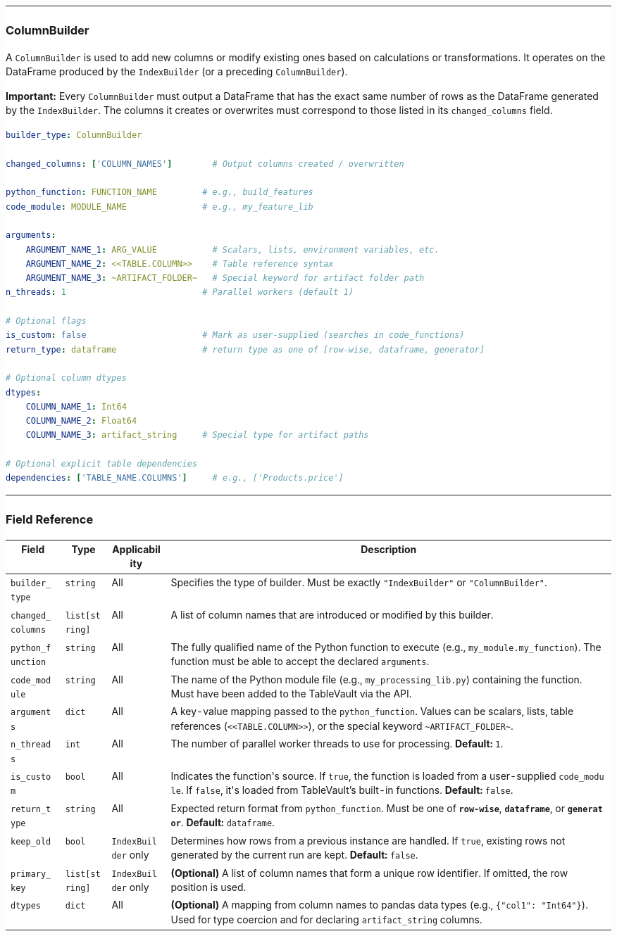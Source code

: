 -----

### ColumnBuilder

A `ColumnBuilder` is used to add new columns or modify existing ones based on calculations or transformations. It operates on the DataFrame produced by the `IndexBuilder` (or a preceding `ColumnBuilder`).

**Important:** Every `ColumnBuilder` must output a DataFrame that has the exact same number of rows as the DataFrame generated by the `IndexBuilder`. The columns it creates or overwrites must correspond to those listed in its `changed_columns` field.

```yaml
builder_type: ColumnBuilder

changed_columns: ['COLUMN_NAMES']        # Output columns created / overwritten

python_function: FUNCTION_NAME         # e.g., build_features
code_module: MODULE_NAME               # e.g., my_feature_lib

arguments:
    ARGUMENT_NAME_1: ARG_VALUE           # Scalars, lists, environment variables, etc.
    ARGUMENT_NAME_2: <<TABLE.COLUMN>>    # Table reference syntax
    ARGUMENT_NAME_3: ~ARTIFACT_FOLDER~   # Special keyword for artifact folder path
n_threads: 1                           # Parallel workers (default 1)

# Optional flags
is_custom: false                       # Mark as user-supplied (searches in code_functions)
return_type: dataframe                 # return type as one of [row-wise, dataframe, generator]

# Optional column dtypes
dtypes:
    COLUMN_NAME_1: Int64
    COLUMN_NAME_2: Float64
    COLUMN_NAME_3: artifact_string     # Special type for artifact paths

# Optional explicit table dependencies
dependencies: ['TABLE_NAME.COLUMNS']     # e.g., ['Products.price']
```

-----

### Field Reference

| Field             | Type           | Applicability       | Description                                                                                                                                                                                |
| ----------------- | -------------- | ------------------- | ------------------------------------------------------------------------------------------------------------------------------------------------------------------------------------------ |
| `builder_type`    | `string`       | All                 | Specifies the type of builder. Must be exactly `"IndexBuilder"` or `"ColumnBuilder"`.                                                                                                      |
| `changed_columns` | `list[string]` | All                 | A list of column names that are introduced or modified by this builder.                                                                                                                    |
| `python_function` | `string`       | All                 | The fully qualified name of the Python function to execute (e.g., `my_module.my_function`). The function must be able to accept the declared `arguments`.                                  |
| `code_module`     | `string`       | All                 | The name of the Python module file (e.g., `my_processing_lib.py`) containing the function. Must have been added to the TableVault via the API.                                             |
| `arguments`       | `dict`         | All                 | A key-value mapping passed to the `python_function`. Values can be scalars, lists, table references (`<<TABLE.COLUMN>>`), or the special keyword `~ARTIFACT_FOLDER~`.                      |
| `n_threads`       | `int`          | All                 | The number of parallel worker threads to use for processing. **Default:** `1`.                                                                                                             |
| `is_custom`       | `bool`         | All                 | Indicates the function's source. If `true`, the function is loaded from a user-supplied `code_module`. If `false`, it's loaded from TableVault’s built-in functions. **Default:** `false`. |
| `return_type`     | `string`       | All                 | Expected return format from `python_function`. Must be one of **`row-wise`**, **`dataframe`**, or **`generator`**. **Default:** `dataframe`.                                               |
| `keep_old`        | `bool`         | `IndexBuilder` only | Determines how rows from a previous instance are handled. If `true`, existing rows not generated by the current run are kept. **Default:** `false`.                                        |
| `primary_key`     | `list[string]` | `IndexBuilder` only | **(Optional)** A list of column names that form a unique row identifier. If omitted, the row position is used.                                                                             |
| `dtypes`          | `dict`         | All                 | **(Optional)** A mapping from column names to pandas data types (e.g., `{"col1": "Int64"}`). Used for type coercion and for declaring `artifact_string` columns.                           |